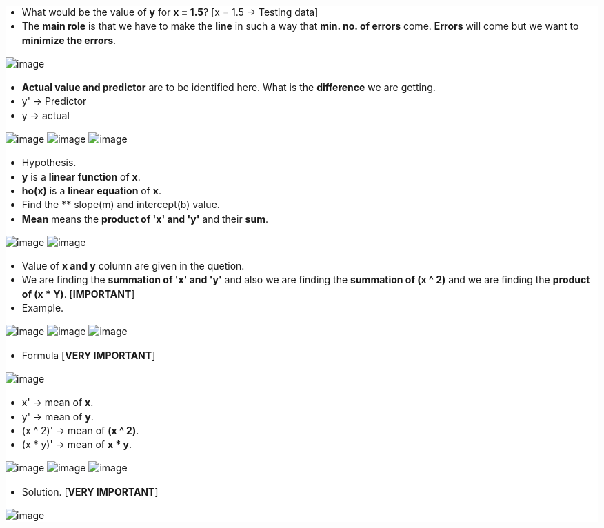 * What would be the value of **y** for **x = 1.5**? [x = 1.5 -> Testing data]
* The **main role** is that we have to make the **line** in such a way that **min. no. of errors** come. **Errors** will come but we want to **minimize the errors**.

![image](https://github.com/arghanath007/Data-Structure-and-Algorithms/assets/54589605/841ef30c-3a65-4705-b79c-6fb6741942ee)

* **Actual value and predictor** are to be identified here. What is the **difference** we are getting.
* y' -> Predictor
* y -> actual

![image](https://github.com/arghanath007/Data-Structure-and-Algorithms/assets/54589605/429f0a85-852c-4ee5-8f02-fe04a792f704)
![image](https://github.com/arghanath007/Data-Structure-and-Algorithms/assets/54589605/48656ff8-d4c7-40c4-85b5-4c1297dd7c93)
![image](https://github.com/arghanath007/Data-Structure-and-Algorithms/assets/54589605/6045a03c-c1bf-49a4-8138-a7f92a9f47cd)

* Hypothesis.
* **y** is a **linear function** of **x**.
* **ho(x)** is a **linear equation** of **x**.
* Find the ** slope(m) and intercept(b) value.
* **Mean** means the **product of 'x' and 'y'** and their **sum**. 

![image](https://github.com/arghanath007/Data-Structure-and-Algorithms/assets/54589605/85b660c4-07e5-46ce-aa47-e02648ecd438)
![image](https://github.com/arghanath007/Data-Structure-and-Algorithms/assets/54589605/c47b42bb-14b0-4795-8adf-9acc86bbe5c7)

* Value of **x and y** column are given in the quetion.
* We are finding the **summation of 'x' and 'y'** and also we are finding the **summation of (x ^ 2)** and we are finding the **product of (x * Y)**. [**IMPORTANT**]
* Example.

![image](https://github.com/arghanath007/Data-Structure-and-Algorithms/assets/54589605/e7b5e6a1-9b81-4bc1-a57b-dfb1ddbdbae9)
![image](https://github.com/arghanath007/Data-Structure-and-Algorithms/assets/54589605/81324504-999f-4a63-8c5b-5c453071f17d)
![image](https://github.com/arghanath007/Data-Structure-and-Algorithms/assets/54589605/ce5687a8-2461-4b37-8688-3c2e10ce43d7)

* Formula [**VERY IMPORTANT**]

![image](https://github.com/arghanath007/Data-Structure-and-Algorithms/assets/54589605/e8dc5064-e1e6-4544-b93b-bc45e6435a74)

* x' -> mean of **x**.
* y' -> mean of **y**.
* (x ^ 2)' -> mean of **(x ^ 2)**.
* (x * y)' -> mean of **x * y**.

![image](https://github.com/arghanath007/Data-Structure-and-Algorithms/assets/54589605/c27b25b5-1eaa-45f8-a5b1-2e85fb2436dc)
![image](https://github.com/arghanath007/Data-Structure-and-Algorithms/assets/54589605/55984f5c-5557-4682-85e7-88630ed36a13)
![image](https://github.com/arghanath007/Data-Structure-and-Algorithms/assets/54589605/3042af6d-65ce-4394-b1de-b805db61a98e)

* Solution. [**VERY IMPORTANT**]

![image](https://github.com/arghanath007/Data-Structure-and-Algorithms/assets/54589605/baed0669-3192-486c-94b5-c3b43a22d2d6)

